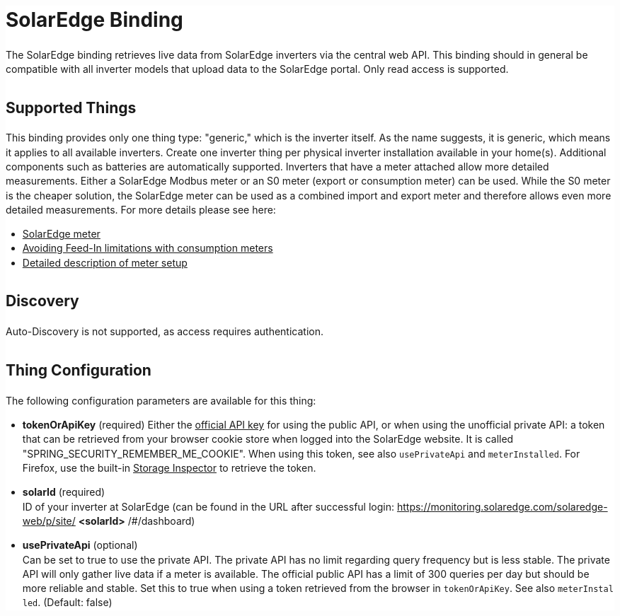 # SolarEdge Binding

The SolarEdge binding retrieves live data from SolarEdge inverters via the central web API. This binding should in general be compatible with all inverter models that upload data to the SolarEdge portal.
Only read access is supported.

## Supported Things

This binding provides only one thing type: "generic," which is the inverter itself.
As the name suggests, it is generic, which means it applies to all available inverters.
Create one inverter thing per physical inverter installation available in your home(s).
Additional components such as batteries are automatically supported.
Inverters that have a meter attached allow more detailed measurements.
Either a SolarEdge Modbus meter or an S0 meter (export or consumption meter) can be used.
While the S0 meter is the cheaper solution, the SolarEdge meter can be used as a combined import and export meter and therefore allows even more detailed measurements.
For more details please see here:

- [SolarEdge meter](https://www.solaredge.com/products/pv-monitoring/accessories/css-wattnode-modbus-meter)
- [Avoiding Feed-In limitations with consumption meters](https://www.solaredge.com/solutions/feed-in-limitation-and-metering-solution#)
- [Detailed description of meter setup](https://solaredge.com/sites/default/files/feed-in_limitation_application_note.pdf)

## Discovery

Auto-Discovery is not supported, as access requires authentication.

## Thing Configuration

The following configuration parameters are available for this thing:

- **tokenOrApiKey** (required)
Either the [official API key](https://www.youtube.com/watch?v=iR26nmL5bXg) for using the public API, or when using the unofficial private API: a token that can be retrieved from your browser cookie store when logged into the SolarEdge website.
It is called "SPRING_SECURITY_REMEMBER_ME_COOKIE".
When using this token, see also `usePrivateApi` and `meterInstalled`.
For Firefox, use the built-in [Storage Inspector](https://developer.mozilla.org/en-US/docs/Tools/Storage_Inspector) to retrieve the token.

- **solarId** (required)<br>
ID of your inverter at SolarEdge (can be found in the URL after successful login: <https://monitoring.solaredge.com/solaredge-web/p/site/> **&lt;solarId&gt;** /#/dashboard)

- **usePrivateApi** (optional)<br>
Can be set to true to use the private API.
The private API has no limit regarding query frequency but is less stable.
The private API will only gather live data if a meter is available.
The official public API has a limit of 300 queries per day but should be more reliable and stable.
Set this to true when using a token retrieved from the browser in `tokenOrApiKey`.
See also `meterInstalled`. (Default: false)
